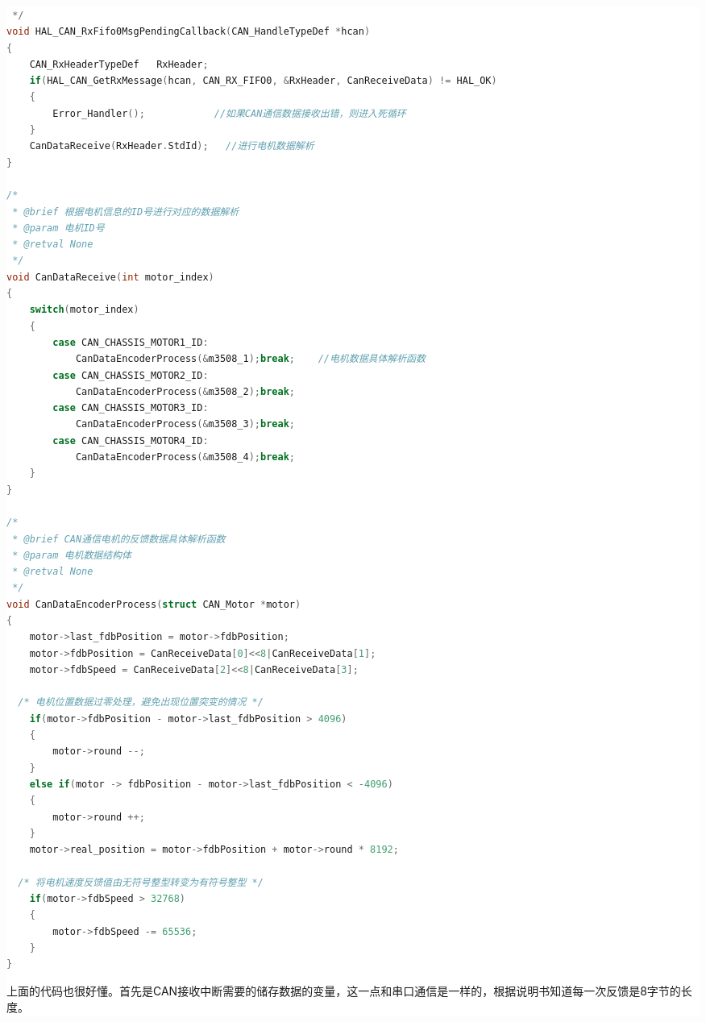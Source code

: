 ```c
 */
void HAL_CAN_RxFifo0MsgPendingCallback(CAN_HandleTypeDef *hcan)
{
	CAN_RxHeaderTypeDef   RxHeader;
	if(HAL_CAN_GetRxMessage(hcan, CAN_RX_FIFO0, &RxHeader, CanReceiveData) != HAL_OK)
	{
		Error_Handler();            //如果CAN通信数据接收出错，则进入死循环
	}
	CanDataReceive(RxHeader.StdId);   //进行电机数据解析
}

/*
 * @brief 根据电机信息的ID号进行对应的数据解析
 * @param 电机ID号
 * @retval None
 */
void CanDataReceive(int motor_index)
{
	switch(motor_index)
	{
		case CAN_CHASSIS_MOTOR1_ID:
			CanDataEncoderProcess(&m3508_1);break;    //电机数据具体解析函数
		case CAN_CHASSIS_MOTOR2_ID:
			CanDataEncoderProcess(&m3508_2);break;
		case CAN_CHASSIS_MOTOR3_ID:
			CanDataEncoderProcess(&m3508_3);break;
		case CAN_CHASSIS_MOTOR4_ID:
			CanDataEncoderProcess(&m3508_4);break;
	}
}

/*
 * @brief CAN通信电机的反馈数据具体解析函数
 * @param 电机数据结构体
 * @retval None
 */
void CanDataEncoderProcess(struct CAN_Motor *motor)
{
	motor->last_fdbPosition = motor->fdbPosition;
	motor->fdbPosition = CanReceiveData[0]<<8|CanReceiveData[1];
	motor->fdbSpeed = CanReceiveData[2]<<8|CanReceiveData[3];

  /* 电机位置数据过零处理，避免出现位置突变的情况 */
	if(motor->fdbPosition - motor->last_fdbPosition > 4096)
	{
		motor->round --;
	}
	else if(motor -> fdbPosition - motor->last_fdbPosition < -4096)
	{
		motor->round ++;
	}
	motor->real_position = motor->fdbPosition + motor->round * 8192;

  /* 将电机速度反馈值由无符号整型转变为有符号整型 */
	if(motor->fdbSpeed > 32768)
	{
		motor->fdbSpeed -= 65536;
	}
}
```
上面的代码也很好懂。首先是CAN接收中断需要的储存数据的变量，这一点和串口通信是一样的，根据说明书知道每一次反馈是8字节的长度。
